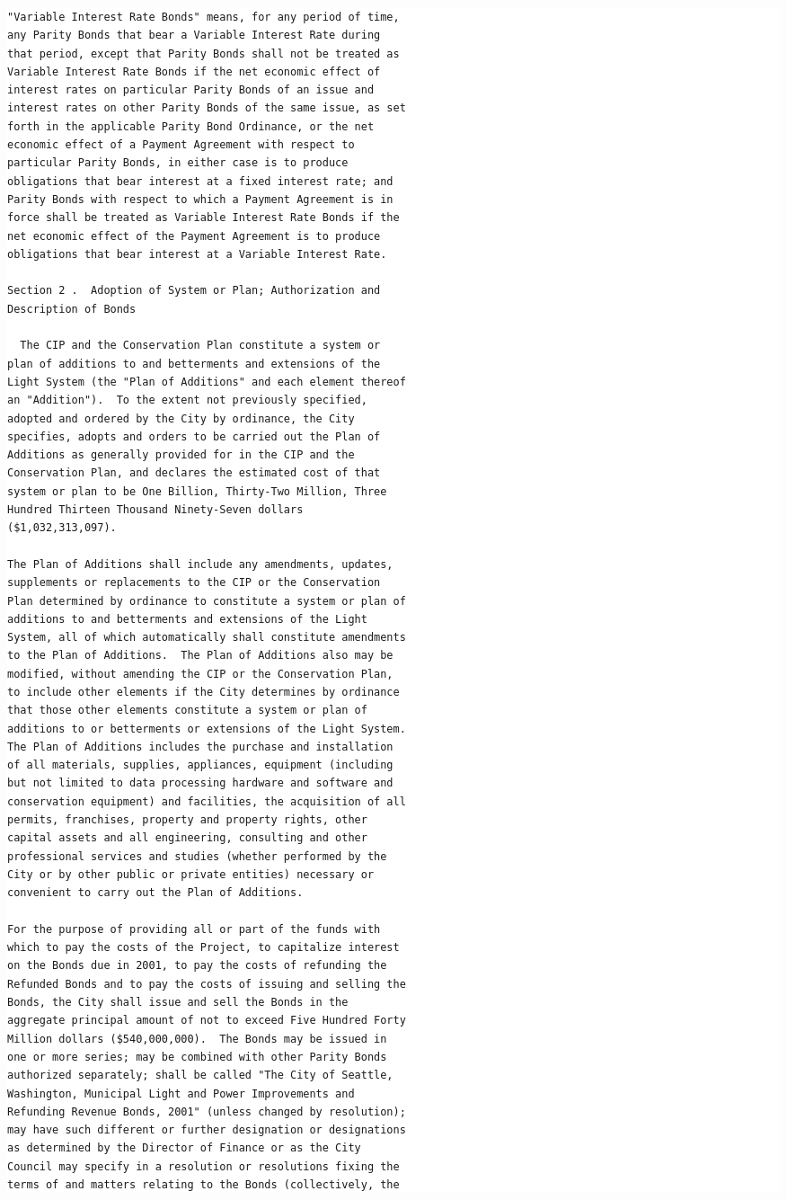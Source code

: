     "Variable Interest Rate Bonds" means, for any period of time,  
    any Parity Bonds that bear a Variable Interest Rate during  
    that period, except that Parity Bonds shall not be treated as  
    Variable Interest Rate Bonds if the net economic effect of  
    interest rates on particular Parity Bonds of an issue and  
    interest rates on other Parity Bonds of the same issue, as set  
    forth in the applicable Parity Bond Ordinance, or the net  
    economic effect of a Payment Agreement with respect to  
    particular Parity Bonds, in either case is to produce  
    obligations that bear interest at a fixed interest rate; and  
    Parity Bonds with respect to which a Payment Agreement is in  
    force shall be treated as Variable Interest Rate Bonds if the  
    net economic effect of the Payment Agreement is to produce  
    obligations that bear interest at a Variable Interest Rate.  
  
    Section 2 .  Adoption of System or Plan; Authorization and  
    Description of Bonds  
  
      The CIP and the Conservation Plan constitute a system or  
    plan of additions to and betterments and extensions of the  
    Light System (the "Plan of Additions" and each element thereof  
    an "Addition").  To the extent not previously specified,  
    adopted and ordered by the City by ordinance, the City  
    specifies, adopts and orders to be carried out the Plan of  
    Additions as generally provided for in the CIP and the  
    Conservation Plan, and declares the estimated cost of that  
    system or plan to be One Billion, Thirty-Two Million, Three  
    Hundred Thirteen Thousand Ninety-Seven dollars  
    ($1,032,313,097).  
  
    The Plan of Additions shall include any amendments, updates,  
    supplements or replacements to the CIP or the Conservation  
    Plan determined by ordinance to constitute a system or plan of  
    additions to and betterments and extensions of the Light  
    System, all of which automatically shall constitute amendments  
    to the Plan of Additions.  The Plan of Additions also may be  
    modified, without amending the CIP or the Conservation Plan,  
    to include other elements if the City determines by ordinance  
    that those other elements constitute a system or plan of  
    additions to or betterments or extensions of the Light System.  
    The Plan of Additions includes the purchase and installation  
    of all materials, supplies, appliances, equipment (including  
    but not limited to data processing hardware and software and  
    conservation equipment) and facilities, the acquisition of all  
    permits, franchises, property and property rights, other  
    capital assets and all engineering, consulting and other  
    professional services and studies (whether performed by the  
    City or by other public or private entities) necessary or  
    convenient to carry out the Plan of Additions.  
  
    For the purpose of providing all or part of the funds with  
    which to pay the costs of the Project, to capitalize interest  
    on the Bonds due in 2001, to pay the costs of refunding the  
    Refunded Bonds and to pay the costs of issuing and selling the  
    Bonds, the City shall issue and sell the Bonds in the  
    aggregate principal amount of not to exceed Five Hundred Forty  
    Million dollars ($540,000,000).  The Bonds may be issued in  
    one or more series; may be combined with other Parity Bonds  
    authorized separately; shall be called "The City of Seattle,  
    Washington, Municipal Light and Power Improvements and  
    Refunding Revenue Bonds, 2001" (unless changed by resolution);  
    may have such different or further designation or designations  
    as determined by the Director of Finance or as the City  
    Council may specify in a resolution or resolutions fixing the  
    terms of and matters relating to the Bonds (collectively, the  